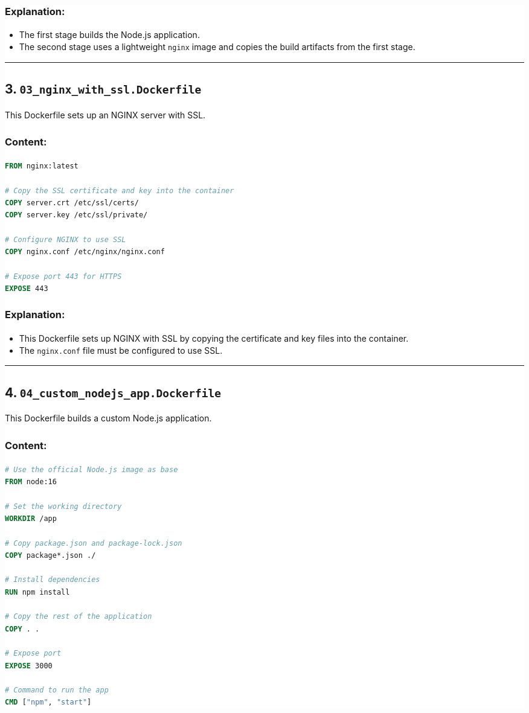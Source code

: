 ### Explanation:
- The first stage builds the Node.js application.
- The second stage uses a lightweight `nginx` image and copies the build artifacts from the first stage.

---

## 3. `03_nginx_with_ssl.Dockerfile`

This Dockerfile sets up an NGINX server with SSL.

### Content:
```dockerfile
FROM nginx:latest

# Copy the SSL certificate and key into the container
COPY server.crt /etc/ssl/certs/
COPY server.key /etc/ssl/private/

# Configure NGINX to use SSL
COPY nginx.conf /etc/nginx/nginx.conf

# Expose port 443 for HTTPS
EXPOSE 443
```

### Explanation:
- This Dockerfile sets up NGINX with SSL by copying the certificate and key files into the container.
- The `nginx.conf` file must be configured to use SSL.

---

## 4. `04_custom_nodejs_app.Dockerfile`

This Dockerfile builds a custom Node.js application.

### Content:
```dockerfile
# Use the official Node.js image as base
FROM node:16

# Set the working directory
WORKDIR /app

# Copy package.json and package-lock.json
COPY package*.json ./

# Install dependencies
RUN npm install

# Copy the rest of the application
COPY . .

# Expose port
EXPOSE 3000

# Command to run the app
CMD ["npm", "start"]
```

